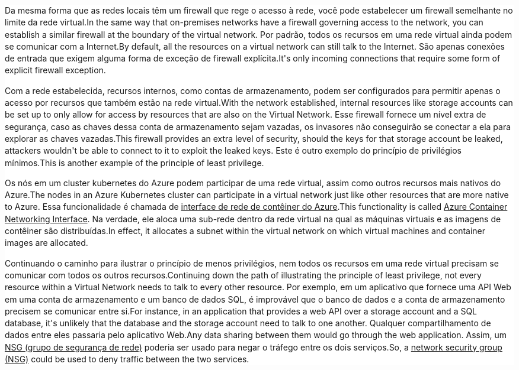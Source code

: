 <span data-ttu-id="0aebd-213">Da mesma forma que as redes locais têm um firewall que rege o acesso à rede, você pode estabelecer um firewall semelhante no limite da rede virtual.</span><span class="sxs-lookup"><span data-stu-id="0aebd-213">In the same way that on-premises networks have a firewall governing access to the network, you can establish a similar firewall at the boundary of the virtual network.</span></span> <span data-ttu-id="0aebd-214">Por padrão, todos os recursos em uma rede virtual ainda podem se comunicar com a Internet.</span><span class="sxs-lookup"><span data-stu-id="0aebd-214">By default, all the resources on a virtual network can still talk to the Internet.</span></span> <span data-ttu-id="0aebd-215">São apenas conexões de entrada que exigem alguma forma de exceção de firewall explícita.</span><span class="sxs-lookup"><span data-stu-id="0aebd-215">It's only incoming connections that require some form of explicit firewall exception.</span></span>

<span data-ttu-id="0aebd-216">Com a rede estabelecida, recursos internos, como contas de armazenamento, podem ser configurados para permitir apenas o acesso por recursos que também estão na rede virtual.</span><span class="sxs-lookup"><span data-stu-id="0aebd-216">With the network established, internal resources like storage accounts can be set up to only allow for access by resources that are also on the Virtual Network.</span></span> <span data-ttu-id="0aebd-217">Esse firewall fornece um nível extra de segurança, caso as chaves dessa conta de armazenamento sejam vazadas, os invasores não conseguirão se conectar a ela para explorar as chaves vazadas.</span><span class="sxs-lookup"><span data-stu-id="0aebd-217">This firewall provides an extra level of security, should the keys for that storage account be leaked, attackers wouldn't be able to connect to it to exploit the leaked keys.</span></span> <span data-ttu-id="0aebd-218">Este é outro exemplo do princípio de privilégios mínimos.</span><span class="sxs-lookup"><span data-stu-id="0aebd-218">This is another example of the principle of least privilege.</span></span>

<span data-ttu-id="0aebd-219">Os nós em um cluster kubernetes do Azure podem participar de uma rede virtual, assim como outros recursos mais nativos do Azure.</span><span class="sxs-lookup"><span data-stu-id="0aebd-219">The nodes in an Azure Kubernetes cluster can participate in a virtual network just like other resources that are more native to Azure.</span></span> <span data-ttu-id="0aebd-220">Essa funcionalidade é chamada de [interface de rede de contêiner do Azure](https://github.com/Azure/azure-container-networking/blob/master/docs/cni.md).</span><span class="sxs-lookup"><span data-stu-id="0aebd-220">This functionality is called [Azure Container Networking Interface](https://github.com/Azure/azure-container-networking/blob/master/docs/cni.md).</span></span> <span data-ttu-id="0aebd-221">Na verdade, ele aloca uma sub-rede dentro da rede virtual na qual as máquinas virtuais e as imagens de contêiner são distribuídas.</span><span class="sxs-lookup"><span data-stu-id="0aebd-221">In effect, it allocates a subnet within the virtual network on which virtual machines and container images are allocated.</span></span>

<span data-ttu-id="0aebd-222">Continuando o caminho para ilustrar o princípio de menos privilégios, nem todos os recursos em uma rede virtual precisam se comunicar com todos os outros recursos.</span><span class="sxs-lookup"><span data-stu-id="0aebd-222">Continuing down the path of illustrating the principle of least privilege, not every resource within a Virtual Network needs to talk to every other resource.</span></span> <span data-ttu-id="0aebd-223">Por exemplo, em um aplicativo que fornece uma API Web em uma conta de armazenamento e um banco de dados SQL, é improvável que o banco de dados e a conta de armazenamento precisem se comunicar entre si.</span><span class="sxs-lookup"><span data-stu-id="0aebd-223">For instance, in an application that provides a web API over a storage account and a SQL database, it's unlikely that the database and the storage account need to talk to one another.</span></span> <span data-ttu-id="0aebd-224">Qualquer compartilhamento de dados entre eles passaria pelo aplicativo Web.</span><span class="sxs-lookup"><span data-stu-id="0aebd-224">Any data sharing between them would go through the web application.</span></span> <span data-ttu-id="0aebd-225">Assim, um [NSG (grupo de segurança de rede)](https://docs.microsoft.com/azure/virtual-network/security-overview) poderia ser usado para negar o tráfego entre os dois serviços.</span><span class="sxs-lookup"><span data-stu-id="0aebd-225">So, a [network security group (NSG)](https://docs.microsoft.com/azure/virtual-network/security-overview) could be used to deny traffic between the two services.</span></span>
